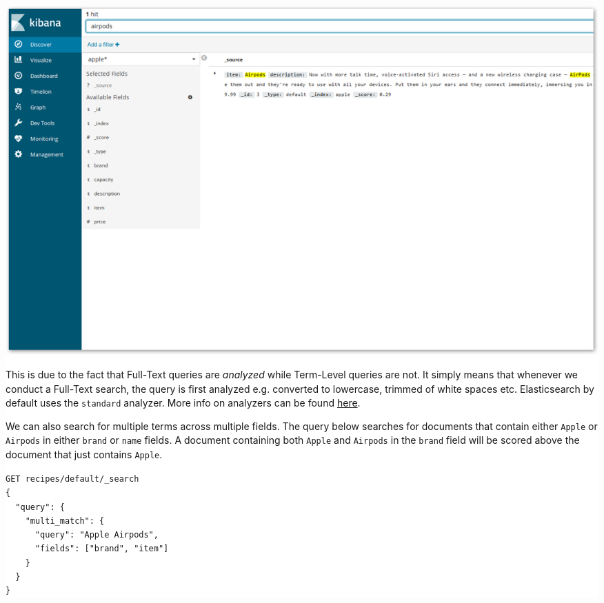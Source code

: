 ![](/assets/discover_airpods.png)

This is due to the fact that Full-Text queries are _analyzed_ while Term-Level queries are not. It simply means that whenever we conduct a Full-Text search, the query is first analyzed e.g. converted to lowercase, trimmed of white spaces etc. Elasticsearch by default uses the `standard` analyzer. More info on analyzers can be found [here](https://www.elastic.co/guide/en/elasticsearch/reference/current/analysis-analyzers.html).

We can also search for multiple terms across multiple fields. The query below searches for documents that contain either `Apple` or `Airpods` in either `brand` or `name` fields. A document containing both `Apple` and `Airpods` in the `brand` field will be scored above the document that just contains `Apple`.

```
GET recipes/default/_search
{
  "query": {
    "multi_match": {
      "query": "Apple Airpods",
      "fields": ["brand", "item"]
    }
  }
}
```
